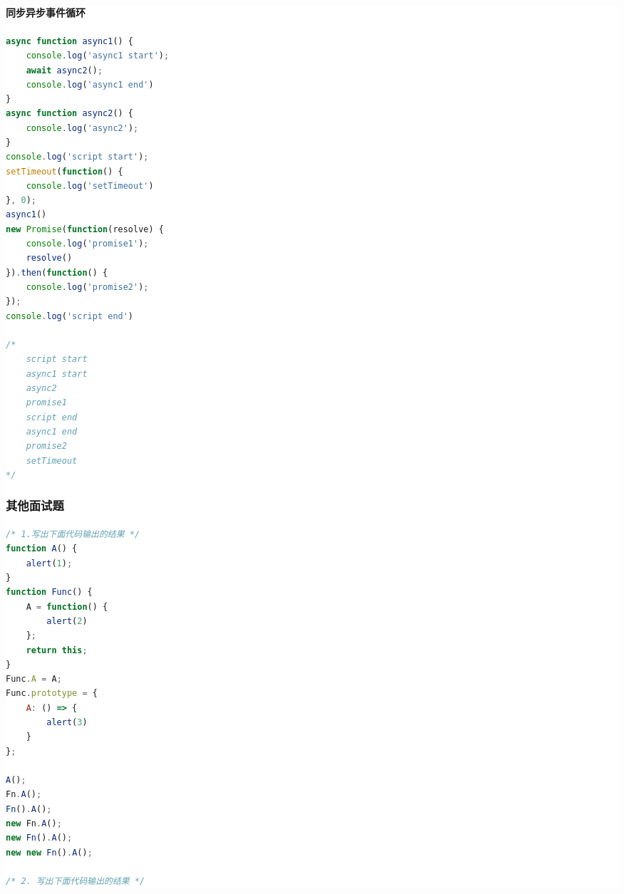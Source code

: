 #### 同步异步事件循环

```javascript
async function async1() {
    console.log('async1 start');
    await async2();
    console.log('async1 end')
}
async function async2() {
    console.log('async2');
}
console.log('script start');
setTimeout(function() {
    console.log('setTimeout')
}, 0);
async1()
new Promise(function(resolve) {
    console.log('promise1');
    resolve()
}).then(function() {
    console.log('promise2');
});
console.log('script end')

/*
    script start
    async1 start
    async2
    promise1
    script end
    async1 end
    promise2
    setTimeout  
*/
```

### 其他面试题

```javascript
/* 1.写出下面代码输出的结果 */
function A() {
    alert(1);
}
function Func() {
    A = function() {
        alert(2)
    };
    return this;
}
Func.A = A;
Func.prototype = {
    A: () => {
        alert(3)
    }
};

A();
Fn.A();
Fn().A();
new Fn.A();
new Fn().A();
new new Fn().A();

/* 2. 写出下面代码输出的结果 */
```